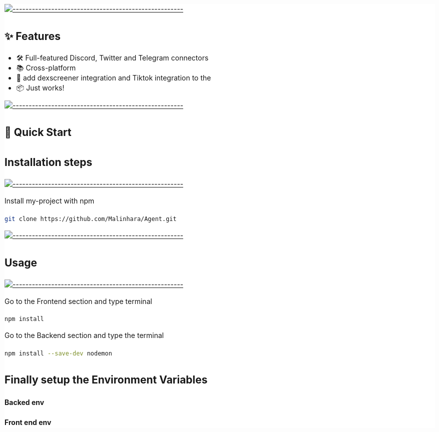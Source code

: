 [![-----------------------------------------------------](https://raw.githubusercontent.com/andreasbm/readme/master/assets/lines/colored.png)](#installation)


## ✨ Features

- 🛠️ Full-featured Discord, Twitter and Telegram connectors
- 📚 Cross-platform
- 🚀 add dexscreener integration and Tiktok integration to the 
- 📦 Just works!



[![-----------------------------------------------------](https://raw.githubusercontent.com/andreasbm/readme/master/assets/lines/colored.png)](#installation)

## 🚀 Quick Start

## Installation steps 

[![-----------------------------------------------------](https://raw.githubusercontent.com/andreasbm/readme/master/assets/lines/colored.png)](#installation)

Install my-project with npm

```bash
git clone https://github.com/Malinhara/Agent.git
```

[![-----------------------------------------------------](https://raw.githubusercontent.com/andreasbm/readme/master/assets/lines/colored.png)](#installation)

## Usage

[![-----------------------------------------------------](https://raw.githubusercontent.com/andreasbm/readme/master/assets/lines/colored.png)](#installation)

Go to the Frontend section and type terminal

```bash
npm install 
```

Go to the Backend section and type the terminal

```bash
npm install --save-dev nodemon
```

## Finally setup the Environment Variables

#### Backed env

#### Front end env 

